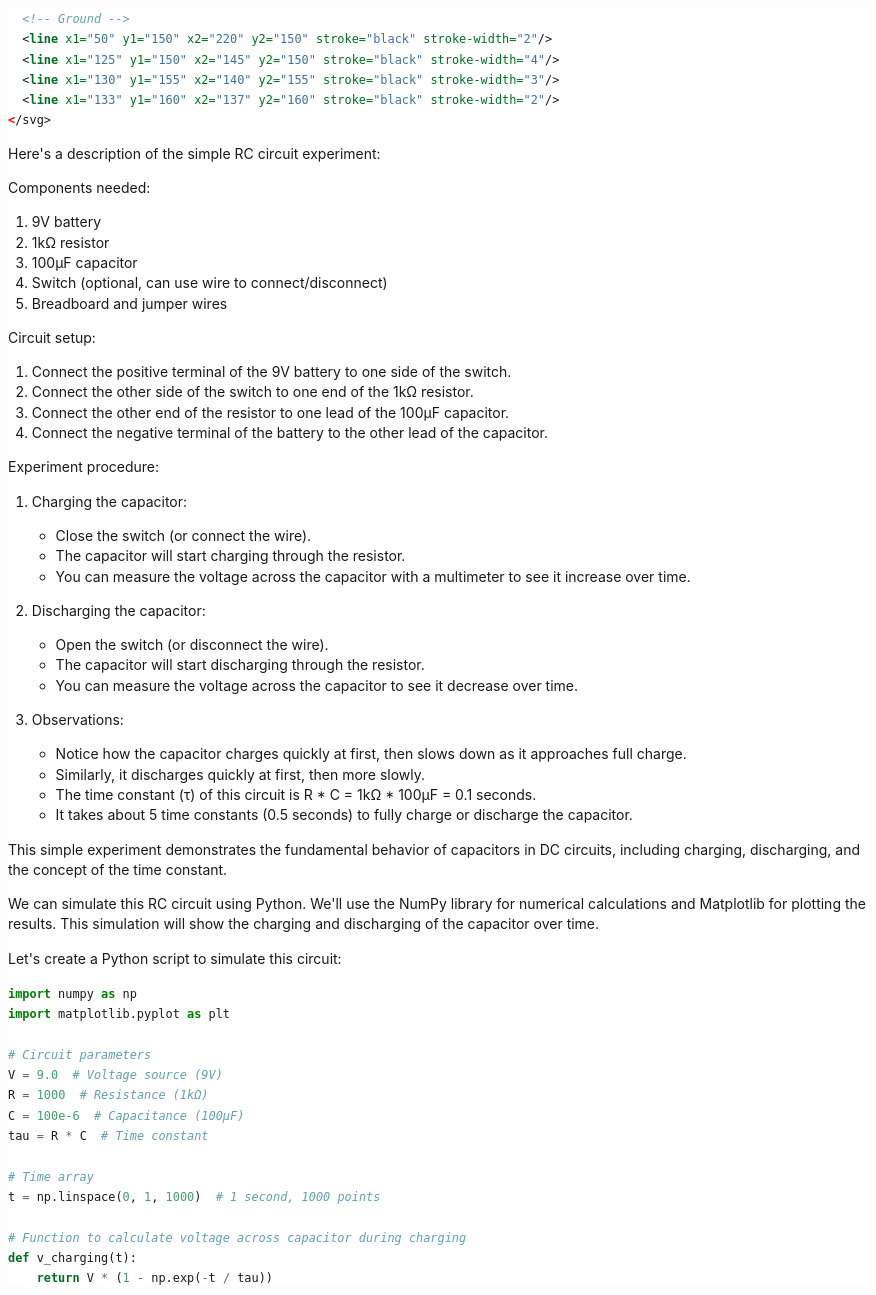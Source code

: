 ```svg
  <!-- Ground -->
  <line x1="50" y1="150" x2="220" y2="150" stroke="black" stroke-width="2"/>
  <line x1="125" y1="150" x2="145" y2="150" stroke="black" stroke-width="4"/>
  <line x1="130" y1="155" x2="140" y2="155" stroke="black" stroke-width="3"/>
  <line x1="133" y1="160" x2="137" y2="160" stroke="black" stroke-width="2"/>
</svg>

```

Here's a description of the simple RC circuit experiment:

Components needed:
1. 9V battery
2. 1kΩ resistor
3. 100µF capacitor
4. Switch (optional, can use wire to connect/disconnect)
5. Breadboard and jumper wires

Circuit setup:
1. Connect the positive terminal of the 9V battery to one side of the switch.
2. Connect the other side of the switch to one end of the 1kΩ resistor.
3. Connect the other end of the resistor to one lead of the 100µF capacitor.
4. Connect the negative terminal of the battery to the other lead of the capacitor.

Experiment procedure:
1. Charging the capacitor:
   - Close the switch (or connect the wire).
   - The capacitor will start charging through the resistor.
   - You can measure the voltage across the capacitor with a multimeter to see it increase over time.

2. Discharging the capacitor:
   - Open the switch (or disconnect the wire).
   - The capacitor will start discharging through the resistor.
   - You can measure the voltage across the capacitor to see it decrease over time.

3. Observations:
   - Notice how the capacitor charges quickly at first, then slows down as it approaches full charge.
   - Similarly, it discharges quickly at first, then more slowly.
   - The time constant (τ) of this circuit is R * C = 1kΩ * 100µF = 0.1 seconds.
   - It takes about 5 time constants (0.5 seconds) to fully charge or discharge the capacitor.

This simple experiment demonstrates the fundamental behavior of capacitors in DC circuits, including charging, discharging, and the concept of the time constant.

We can simulate this RC circuit using Python. We'll use the NumPy library for numerical calculations and Matplotlib for plotting the results. This simulation will show the charging and discharging of the capacitor over time.

Let's create a Python script to simulate this circuit:


```python
import numpy as np
import matplotlib.pyplot as plt

# Circuit parameters
V = 9.0  # Voltage source (9V)
R = 1000  # Resistance (1kΩ)
C = 100e-6  # Capacitance (100µF)
tau = R * C  # Time constant

# Time array
t = np.linspace(0, 1, 1000)  # 1 second, 1000 points

# Function to calculate voltage across capacitor during charging
def v_charging(t):
    return V * (1 - np.exp(-t / tau))

```